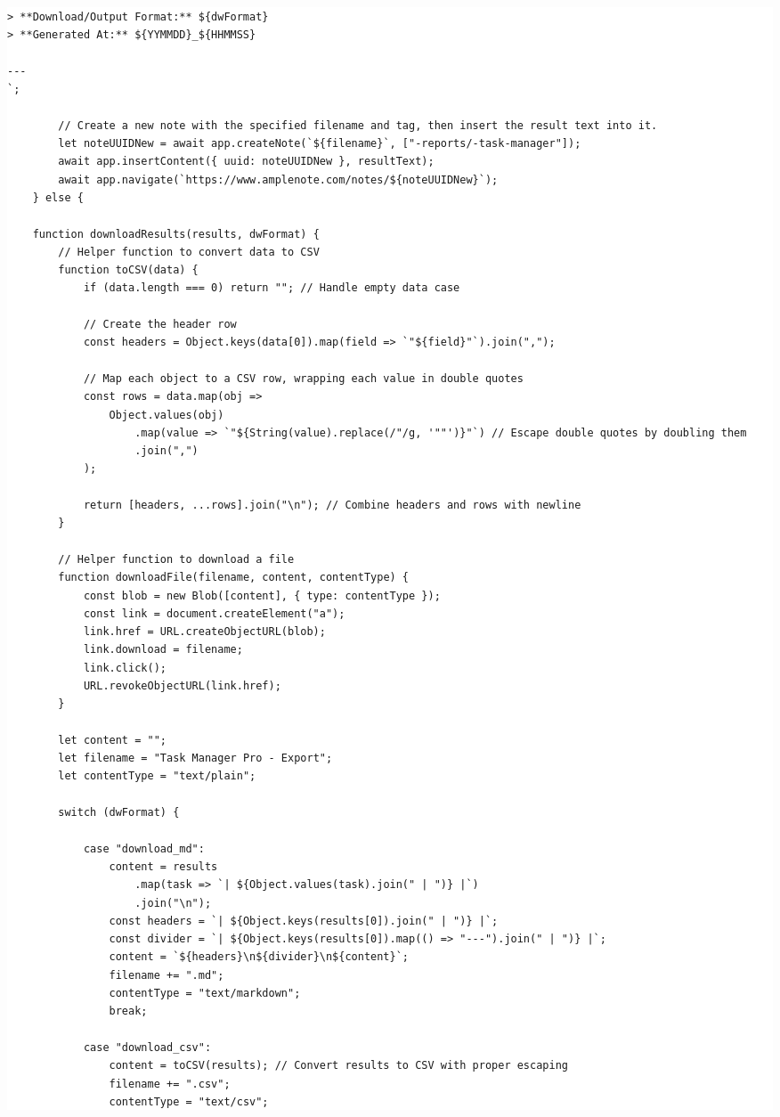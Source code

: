 ```
> **Download/Output Format:** ${dwFormat}
> **Generated At:** ${YYMMDD}_${HHMMSS}

---
`;

		// Create a new note with the specified filename and tag, then insert the result text into it.
		let noteUUIDNew = await app.createNote(`${filename}`, ["-reports/-task-manager"]);
		await app.insertContent({ uuid: noteUUIDNew }, resultText);
		await app.navigate(`https://www.amplenote.com/notes/${noteUUIDNew}`);		
	} else {

	function downloadResults(results, dwFormat) {
		// Helper function to convert data to CSV
		function toCSV(data) {
			if (data.length === 0) return ""; // Handle empty data case

			// Create the header row
			const headers = Object.keys(data[0]).map(field => `"${field}"`).join(",");

			// Map each object to a CSV row, wrapping each value in double quotes
			const rows = data.map(obj => 
				Object.values(obj)
					.map(value => `"${String(value).replace(/"/g, '""')}"`) // Escape double quotes by doubling them
					.join(",")
			);

			return [headers, ...rows].join("\n"); // Combine headers and rows with newline
		}

		// Helper function to download a file
		function downloadFile(filename, content, contentType) {
			const blob = new Blob([content], { type: contentType });
			const link = document.createElement("a");
			link.href = URL.createObjectURL(blob);
			link.download = filename;
			link.click();
			URL.revokeObjectURL(link.href);
		}

		let content = "";
		let filename = "Task Manager Pro - Export";
		let contentType = "text/plain";

		switch (dwFormat) {

			case "download_md":
				content = results
					.map(task => `| ${Object.values(task).join(" | ")} |`)
					.join("\n");
				const headers = `| ${Object.keys(results[0]).join(" | ")} |`;
				const divider = `| ${Object.keys(results[0]).map(() => "---").join(" | ")} |`;
				content = `${headers}\n${divider}\n${content}`;
				filename += ".md";
				contentType = "text/markdown";
				break;

			case "download_csv":
				content = toCSV(results); // Convert results to CSV with proper escaping
				filename += ".csv";
				contentType = "text/csv";
```

[^CTLV]: []()${allTaskCategorized}
[^1]: [<mark style="color:#9AD62A;">Welcome Note:</mark>]()
[^2]: 71 Task Manager: Note!
[^3]: task
[^4]: TM_Overall_Act_240914_224109
[^5]: TM_Overall_Fin_240914_224422
[^6]: TM_Overall_E_M_240914_224456
[^7]: 1 Task Manager Pro - Test
[^8]: 1 Task Manager Pro - Test
[^9]: [High-Level Explanation of the Code]()
